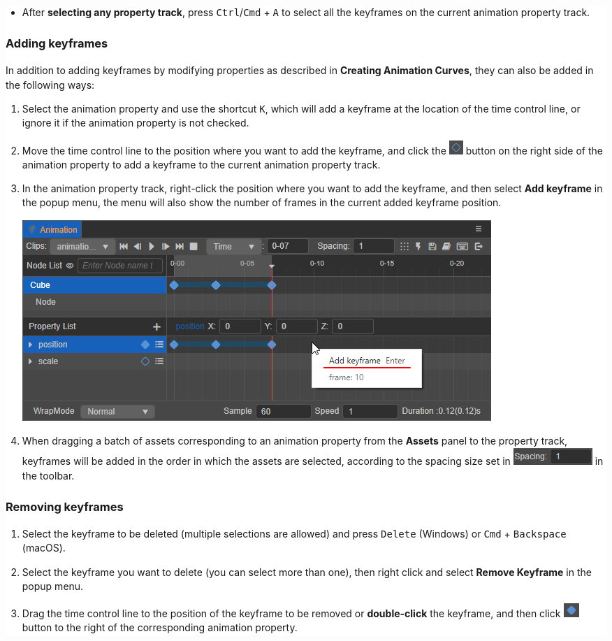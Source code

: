 - After **selecting any property track**, press <kbd>Ctrl</kbd>/<kbd>Cmd</kbd> + <kbd>A</kbd> to select all the keyframes on the current animation property track.

### Adding keyframes

In addition to adding keyframes by modifying properties as described in **Creating Animation Curves**, they can also be added in the following ways:

1. Select the animation property and use the shortcut <kbd>K</kbd>, which will add a keyframe at the location of the time control line, or ignore it if the animation property is not checked.

2. Move the time control line to the position where you want to add the keyframe, and click the ![add keyframe](edit-animation-clip/add-keyframe-button.png) button on the right side of the animation property to add a keyframe to the current animation property track.

3. In the animation property track, right-click the position where you want to add the keyframe, and then select **Add keyframe** in the popup menu, the menu will also show the number of frames in the current added keyframe position.

    ![add keyframe](edit-animation-clip/add-keyframe.png)

4. When dragging a batch of assets corresponding to an animation property from the **Assets** panel to the property track, keyframes will be added in the order in which the assets are selected, according to the spacing size set in ![spacing](edit-animation-clip/menu-spacing.png) in the toolbar.

### Removing keyframes

1. Select the keyframe to be deleted (multiple selections are allowed) and press <kbd>Delete</kbd> (Windows) or <kbd>Cmd</kbd> + <kbd>Backspace</kbd> (macOS).

2. Select the keyframe you want to delete (you can select more than one), then right click and select **Remove Keyframe** in the popup menu.

3. Drag the time control line to the position of the keyframe to be removed or **double-click** the keyframe, and then click ![remove keyframe](edit-animation-clip/remove-key-btn.png) button to the right of the corresponding animation property.
